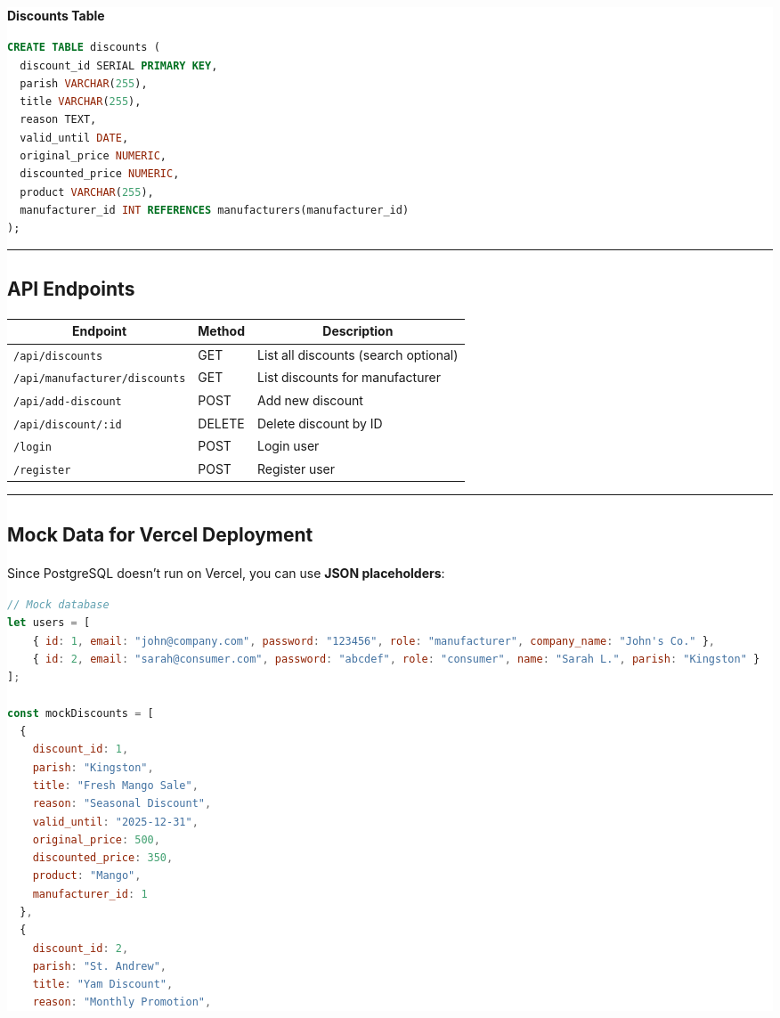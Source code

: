 **Discounts Table**

```sql
CREATE TABLE discounts (
  discount_id SERIAL PRIMARY KEY,
  parish VARCHAR(255),
  title VARCHAR(255),
  reason TEXT,
  valid_until DATE,
  original_price NUMERIC,
  discounted_price NUMERIC,
  product VARCHAR(255),
  manufacturer_id INT REFERENCES manufacturers(manufacturer_id)
);
```

---

## API Endpoints

| Endpoint                      | Method | Description                          |
| ----------------------------- | ------ | ------------------------------------ |
| `/api/discounts`              | GET    | List all discounts (search optional) |
| `/api/manufacturer/discounts` | GET    | List discounts for manufacturer      |
| `/api/add-discount`           | POST   | Add new discount                     |
| `/api/discount/:id`           | DELETE | Delete discount by ID                |
| `/login`                      | POST   | Login user                           |
| `/register`                   | POST   | Register user                        |

---

## Mock Data for Vercel Deployment

Since PostgreSQL doesn’t run on Vercel, you can use **JSON placeholders**:

```javascript
// Mock database
let users = [
    { id: 1, email: "john@company.com", password: "123456", role: "manufacturer", company_name: "John's Co." },
    { id: 2, email: "sarah@consumer.com", password: "abcdef", role: "consumer", name: "Sarah L.", parish: "Kingston" }
];

const mockDiscounts = [
  {
    discount_id: 1,
    parish: "Kingston",
    title: "Fresh Mango Sale",
    reason: "Seasonal Discount",
    valid_until: "2025-12-31",
    original_price: 500,
    discounted_price: 350,
    product: "Mango",
    manufacturer_id: 1
  },
  {
    discount_id: 2,
    parish: "St. Andrew",
    title: "Yam Discount",
    reason: "Monthly Promotion",
```